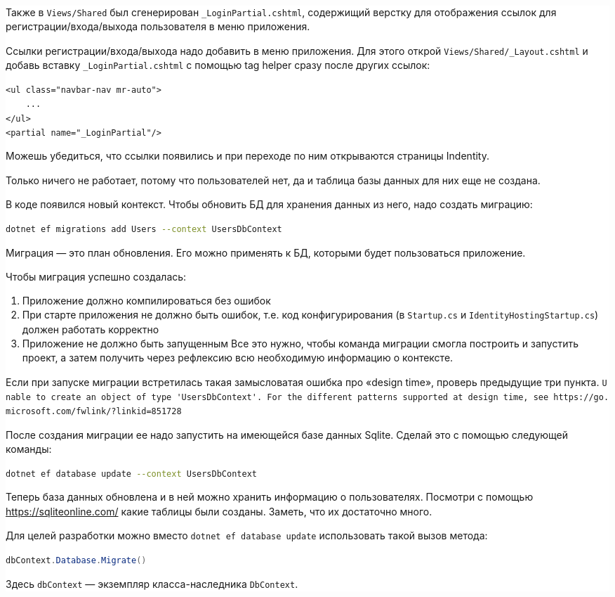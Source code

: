 
Также в `Views/Shared` был сгенерирован `_LoginPartial.cshtml`, содержищий верстку для отображения
ссылок для регистрации/входа/выхода пользователя в меню приложения.

Ссылки регистрации/входа/выхода надо добавить в меню приложения.
Для этого открой `Views/Shared/_Layout.cshtml` и добавь вставку `_LoginPartial.cshtml` с помощью tag helper
сразу после других ссылок:
```cshtml
<ul class="navbar-nav mr-auto">
    ...
</ul>
<partial name="_LoginPartial"/>
```


Можешь убедиться, что ссылки появились и при переходе по ним открываются страницы Indentity.


Только ничего не работает, потому что пользователей нет, да и таблица базы данных для них еще не создана.


В коде появился новый контекст. Чтобы обновить БД для хранения данных из него, надо создать миграцию:
```bash
dotnet ef migrations add Users --context UsersDbContext
```
Миграция — это план обновления. Его можно применять к БД, которыми будет пользоваться приложение.

Чтобы миграция успешно создалась:
1. Приложение должно компилироваться без ошибок
2. При старте приложения не должно быть ошибок,
   т.е. код конфигурирования (в `Startup.cs` и `IdentityHostingStartup.cs`) должен работать корректно
3. Приложение не должно быть запущенным
Все это нужно, чтобы команда миграции смогла построить и запустить проект,
а затем получить через рефлексию всю необходимую информацию о контексте.

Если при запуске миграции встретилась такая замысловатая ошибка про «design time», проверь предыдущие три пункта.
`Unable to create an object of type 'UsersDbContext'. For the different patterns supported at design time, see https://go.microsoft.com/fwlink/?linkid=851728`


После создания миграции ее надо запустить на имеющейся базе данных Sqlite.
Сделай это с помощью следующей команды:
```bash
dotnet ef database update --context UsersDbContext
```
Теперь база данных обновлена и в ней можно хранить информацию о пользователях.
Посмотри с помощью https://sqliteonline.com/ какие таблицы были созданы. Заметь, что их достаточно много.


Для целей разработки можно вместо `dotnet ef database update` использовать такой вызов метода:
```cs
dbContext.Database.Migrate()
```
Здесь `dbContext` — экземпляр класса-наследника `DbContext`.
